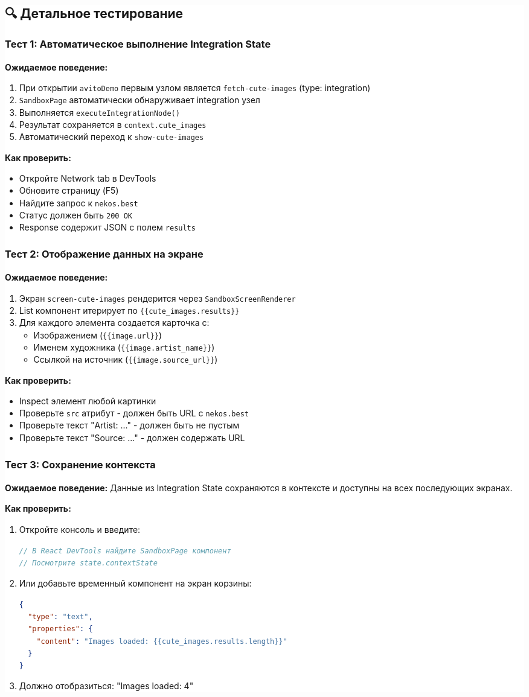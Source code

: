 ## 🔍 Детальное тестирование

### Тест 1: Автоматическое выполнение Integration State

**Ожидаемое поведение:**
1. При открытии `avitoDemo` первым узлом является `fetch-cute-images` (type: integration)
2. `SandboxPage` автоматически обнаруживает integration узел
3. Выполняется `executeIntegrationNode()`
4. Результат сохраняется в `context.cute_images`
5. Автоматический переход к `show-cute-images`

**Как проверить:**
- Откройте Network tab в DevTools
- Обновите страницу (F5)
- Найдите запрос к `nekos.best`
- Статус должен быть `200 OK`
- Response содержит JSON с полем `results`

### Тест 2: Отображение данных на экране

**Ожидаемое поведение:**
1. Экран `screen-cute-images` рендерится через `SandboxScreenRenderer`
2. List компонент итерирует по `{{cute_images.results}}`
3. Для каждого элемента создается карточка с:
   - Изображением (`{{image.url}}`)
   - Именем художника (`{{image.artist_name}}`)
   - Ссылкой на источник (`{{image.source_url}}`)

**Как проверить:**
- Inspect элемент любой картинки
- Проверьте `src` атрибут - должен быть URL с `nekos.best`
- Проверьте текст "Artist: ..." - должен быть не пустым
- Проверьте текст "Source: ..." - должен содержать URL

### Тест 3: Сохранение контекста

**Ожидаемое поведение:**
Данные из Integration State сохраняются в контексте и доступны на всех последующих экранах.

**Как проверить:**
1. Откройте консоль и введите:
   ```javascript
   // В React DevTools найдите SandboxPage компонент
   // Посмотрите state.contextState
   ```
2. Или добавьте временный компонент на экран корзины:
   ```json
   {
     "type": "text",
     "properties": {
       "content": "Images loaded: {{cute_images.results.length}}"
     }
   }
   ```
3. Должно отобразиться: "Images loaded: 4"
